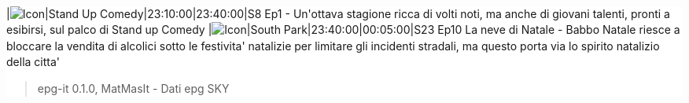 |![Icon](https://guidatv.sky.it/uuid/c127ba86-7783-468b-a4dd-2125a555e834/cover?md5ChecksumParam=8b22d58de71cd630380f726e20817b63)|Stand Up Comedy|23:10:00|23:40:00|S8 Ep1 - Un&#039;ottava stagione ricca di volti noti, ma anche di giovani talenti, pronti a esibirsi, sul palco di Stand up Comedy
|![Icon](https://guidatv.sky.it/uuid/3aeba7da-3f55-44f3-9dbc-6b4f174b9a6d/cover?md5ChecksumParam=0ea940f0a8712ea5f8bf97dc76de107b)|South Park|23:40:00|00:05:00|S23 Ep10 La neve di Natale - Babbo Natale riesce a bloccare la vendita di alcolici sotto le festivita&#039; natalizie per limitare gli incidenti stradali, ma questo porta via lo spirito natalizio della citta&#039;



 > epg-it 0.1.0, MatMasIt - Dati epg SKY